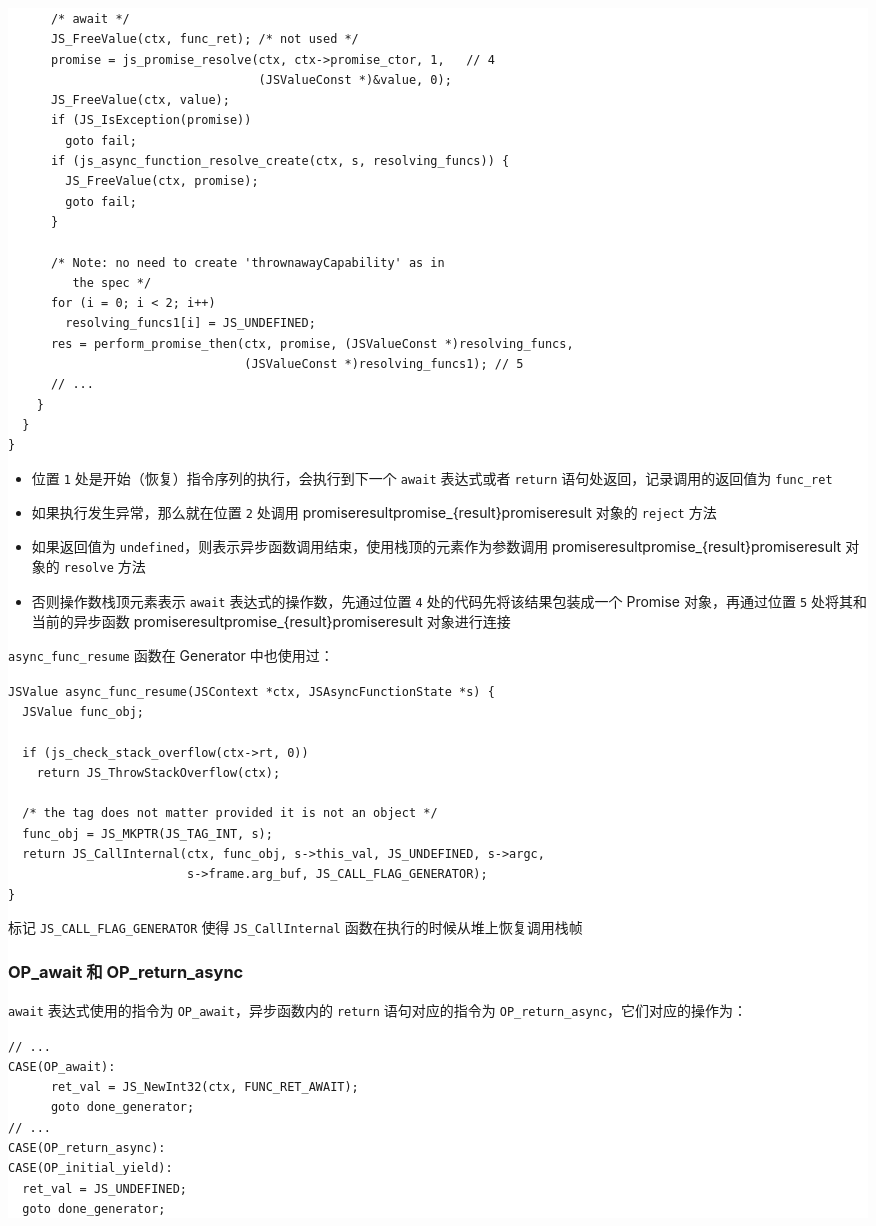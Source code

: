           /* await */
          JS_FreeValue(ctx, func_ret); /* not used */
          promise = js_promise_resolve(ctx, ctx->promise_ctor, 1,   // 4
                                       (JSValueConst *)&value, 0);
          JS_FreeValue(ctx, value);
          if (JS_IsException(promise))
            goto fail;
          if (js_async_function_resolve_create(ctx, s, resolving_funcs)) {
            JS_FreeValue(ctx, promise);
            goto fail;
          }
    
          /* Note: no need to create 'thrownawayCapability' as in
             the spec */
          for (i = 0; i < 2; i++)
            resolving_funcs1[i] = JS_UNDEFINED;
          res = perform_promise_then(ctx, promise, (JSValueConst *)resolving_funcs,
                                     (JSValueConst *)resolving_funcs1); // 5
          // ...
        }
      }
    }
    

*   位置 `1` 处是开始（恢复）指令序列的执行，会执行到下一个 `await` 表达式或者 `return` 语句处返回，记录调用的返回值为 `func_ret`
    
*   如果执行发生异常，那么就在位置 `2` 处调用 promiseresultpromise\_{result}promiseresult​ 对象的 `reject` 方法
    
*   如果返回值为 `undefined`，则表示异步函数调用结束，使用栈顶的元素作为参数调用 promiseresultpromise\_{result}promiseresult​ 对象的 `resolve` 方法
    
*   否则操作数栈顶元素表示 `await` 表达式的操作数，先通过位置 `4` 处的代码先将该结果包装成一个 Promise 对象，再通过位置 `5` 处将其和当前的异步函数 promiseresultpromise\_{result}promiseresult​ 对象进行连接
    

`async_func_resume` 函数在 Generator 中也使用过：

    JSValue async_func_resume(JSContext *ctx, JSAsyncFunctionState *s) {
      JSValue func_obj;
    
      if (js_check_stack_overflow(ctx->rt, 0))
        return JS_ThrowStackOverflow(ctx);
    
      /* the tag does not matter provided it is not an object */
      func_obj = JS_MKPTR(JS_TAG_INT, s);
      return JS_CallInternal(ctx, func_obj, s->this_val, JS_UNDEFINED, s->argc,
                             s->frame.arg_buf, JS_CALL_FLAG_GENERATOR);
    }
    

标记 `JS_CALL_FLAG_GENERATOR` 使得 `JS_CallInternal` 函数在执行的时候从堆上恢复调用栈帧

### OP\_await 和 OP\_return\_async

`await` 表达式使用的指令为 `OP_await`，异步函数内的 `return` 语句对应的指令为 `OP_return_async`，它们对应的操作为：

    // ...
    CASE(OP_await):
          ret_val = JS_NewInt32(ctx, FUNC_RET_AWAIT);
          goto done_generator;
    // ...
    CASE(OP_return_async):
    CASE(OP_initial_yield):
      ret_val = JS_UNDEFINED;
      goto done_generator;
    